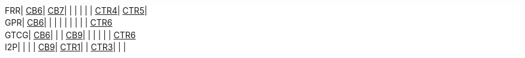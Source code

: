 FRR| [CB6](es/estudios/masteres/master-en-innovacion-e-investigacion-en-informatica/plan-de-estudios/competencias.md "Que los estudiantes sepan aplicar los conocimientos adquiridos y su capacidad de resolución de problemas en entornos nuevos o poco conocidos dentro de contextos más amplios \(o multidisciplinares\) relacionados con su área de estudio.")| [CB7](es/estudios/masteres/master-en-innovacion-e-investigacion-en-informatica/plan-de-estudios/competencias.md "Que los estudiantes sean capaces de integrar conocimientos y enfrentarse a la complejidad de formular juicios a partir de una información que, siendo incompleta o limitada, incluya reflexiones  sobre las responsabilidades sociales y éticas vinculadas a la aplicación de sus conocimientos y juicios")| | | | | | [CTR4](es/estudios/masteres/master-en-innovacion-e-investigacion-en-informatica/plan-de-estudios/competencias.md "Gestionar la adquisición, la estructuración, el análisis y la visualización de datos e  información del ámbito de la ingeniería informática y valorar de forma crítica los resultados de esta gestión.")| [CTR5](es/estudios/masteres/master-en-innovacion-e-investigacion-en-informatica/plan-de-estudios/competencias.md "Tener motivación para la realización profesional y para afrontar nuevos retos, así como una visión amplia de las posibilidades de la carrera profesional en el ámbito de la Ingeniería en Informática. Tener motivación por la calidad y la mejora continua, y actuar con rigor en el desarrollo profesional. Capacidad de adaptación a los cambios organizativos o tecnológicos. Capacidad de trabajar en situaciones de falta de información y/o con restricciones temporales y/o de recursos.")|   
GPR| [CB6](es/estudios/masteres/master-en-innovacion-e-investigacion-en-informatica/plan-de-estudios/competencias.md "Que los estudiantes sepan aplicar los conocimientos adquiridos y su capacidad de resolución de problemas en entornos nuevos o poco conocidos dentro de contextos más amplios \(o multidisciplinares\) relacionados con su área de estudio.")| | | | | | | | | [CTR6](es/estudios/masteres/master-en-innovacion-e-investigacion-en-informatica/plan-de-estudios/competencias.md "Capacidad de razonamiento crítico, lógico y matemático. Capacidad para resolver problemas dentro de su área de estudio. Capacidad de abstracción: capacidad de crear y utilizar modelos que reflejen situaciones reales. Capacidad de diseñar y realizar experimentos sencillos, y analizar e interpretar sus resultados. Capacidad de análisis, síntesis y evaluación.")  
GTCG| [CB6](es/estudios/masteres/master-en-innovacion-e-investigacion-en-informatica/plan-de-estudios/competencias.md "Que los estudiantes sepan aplicar los conocimientos adquiridos y su capacidad de resolución de problemas en entornos nuevos o poco conocidos dentro de contextos más amplios \(o multidisciplinares\) relacionados con su área de estudio.")| | | [CB9](es/estudios/masteres/master-en-innovacion-e-investigacion-en-informatica/plan-de-estudios/competencias.md "Que los estudiantes posean las habilidades de aprendizaje que  les permitan continuar estudiando de un modo que habrá de ser en gran medida autodirigido o autónomo.")| | | | | | [CTR6](es/estudios/masteres/master-en-innovacion-e-investigacion-en-informatica/plan-de-estudios/competencias.md "Capacidad de razonamiento crítico, lógico y matemático. Capacidad para resolver problemas dentro de su área de estudio. Capacidad de abstracción: capacidad de crear y utilizar modelos que reflejen situaciones reales. Capacidad de diseñar y realizar experimentos sencillos, y analizar e interpretar sus resultados. Capacidad de análisis, síntesis y evaluación.")  
I2P| | | | [CB9](es/estudios/masteres/master-en-innovacion-e-investigacion-en-informatica/plan-de-estudios/competencias.md "Que los estudiantes posean las habilidades de aprendizaje que  les permitan continuar estudiando de un modo que habrá de ser en gran medida autodirigido o autónomo.")| [CTR1](es/estudios/masteres/master-en-innovacion-e-investigacion-en-informatica/plan-de-estudios/competencias.md "Conocer y comprender la organización de una empresa y las ciencias que rigen su actividad; capacidad de comprender las reglas laborales y las relaciones entre la planificación, las estrategias industriales y comerciales, la calidad y el beneficio. Desarrollar la creatividad, el espíritu emprendedor y la tendencia a la innovación. Conocer y entender los mecanismos en que se basa la investigación científica, así como los mecanismos e instrumentos de transferencia de resultados entre los diferentes agentes socioeconómicos implicados en los procesos de I+D+i.")| | [CTR3](es/estudios/masteres/master-en-innovacion-e-investigacion-en-informatica/plan-de-estudios/competencias.md "Ser capaz de trabajar como miembro de un equipo, ya sea como un miembro más, o realizando tareas de dirección con la finalidad de contribuir a desarrollar proyectos con pragmatismo y sentido de la responsabilidad, asumiendo compromisos teniendo en cuenta los recursos disponibles.")| | |   